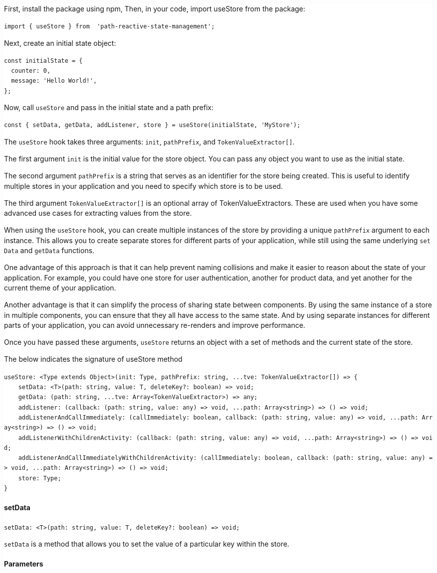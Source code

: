 First, install the package using npm, Then, in your code, import useStore from the package:
```
import { useStore } from  'path-reactive-state-management'; 
```
Next, create an initial state object:
```
const initialState = {
  counter: 0,
  message: 'Hello World!',
};
```
Now, call `useStore` and pass in the initial state and a path prefix:
```
const { setData, getData, addListener, store } = useStore(initialState, 'MyStore');
```
The `useStore` hook takes three arguments: `init`, `pathPrefix`, and `TokenValueExtractor[]`.

The first argument `init` is the initial value for the store object. You can pass any object you want to use as the initial state.

The second argument `pathPrefix` is a string that serves as an identifier for the store being created. This is useful to identify multiple stores in your application and you need to specify which store is to be used.

The third argument `TokenValueExtractor[]` is an optional array of TokenValueExtractors. These are used when you have some advanced use cases for extracting values from the store.

When using the `useStore` hook, you can create multiple instances of the store by providing a unique `pathPrefix` argument to each instance. This allows you to create separate stores for different parts of your application, while still using the same underlying `setData` and `getData` functions.

One advantage of this approach is that it can help prevent naming collisions and make it easier to reason about the state of your application. For example, you could have one store for user authentication, another for product data, and yet another for the current theme of your application.

Another advantage is that it can simplify the process of sharing state between components. By using the same instance of a store in multiple components, you can ensure that they all have access to the same state. And by using separate instances for different parts of your application, you can avoid unnecessary re-renders and improve performance.



Once you have passed these arguments, `useStore` returns an object with a set of methods and the current state of the store.

The below indicates the signature of useStore method
```
useStore: <Type extends Object>(init: Type, pathPrefix: string, ...tve: TokenValueExtractor[]) => {
    setData: <T>(path: string, value: T, deleteKey?: boolean) => void;
    getData: (path: string, ...tve: Array<TokenValueExtractor>) => any;
    addListener: (callback: (path: string, value: any) => void, ...path: Array<string>) => () => void;
    addListenerAndCallImmediately: (callImmediately: boolean, callback: (path: string, value: any) => void, ...path: Array<string>) => () => void;
    addListenerWithChildrenActivity: (callback: (path: string, value: any) => void, ...path: Array<string>) => () => void;
    addListenerAndCallImmediatelyWithChildrenActivity: (callImmediately: boolean, callback: (path: string, value: any) => void, ...path: Array<string>) => () => void;
    store: Type;
}
```
#### setData
```
setData: <T>(path: string, value: T, deleteKey?: boolean) => void;
```
`setData` is a method that allows you to set the value of a particular key within the store.
#### Parameters